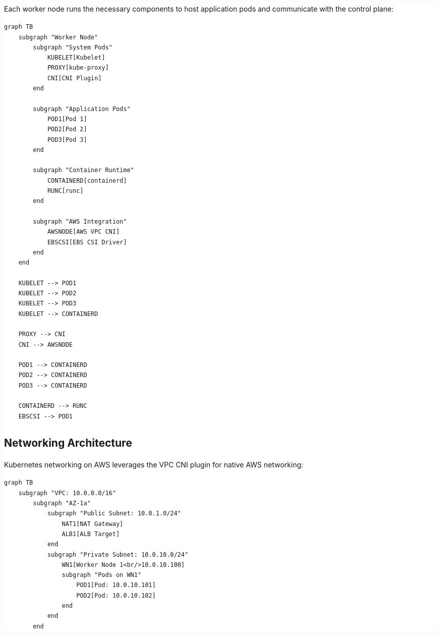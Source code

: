 Each worker node runs the necessary components to host application pods and communicate with the control plane:

```mermaid
graph TB
    subgraph "Worker Node"
        subgraph "System Pods"
            KUBELET[Kubelet]
            PROXY[kube-proxy]
            CNI[CNI Plugin]
        end
        
        subgraph "Application Pods"
            POD1[Pod 1]
            POD2[Pod 2]
            POD3[Pod 3]
        end
        
        subgraph "Container Runtime"
            CONTAINERD[containerd]
            RUNC[runc]
        end
        
        subgraph "AWS Integration"
            AWSNODE[AWS VPC CNI]
            EBSCSI[EBS CSI Driver]
        end
    end
    
    KUBELET --> POD1
    KUBELET --> POD2
    KUBELET --> POD3
    KUBELET --> CONTAINERD
    
    PROXY --> CNI
    CNI --> AWSNODE
    
    POD1 --> CONTAINERD
    POD2 --> CONTAINERD
    POD3 --> CONTAINERD
    
    CONTAINERD --> RUNC
    EBSCSI --> POD1
```

## Networking Architecture

Kubernetes networking on AWS leverages the VPC CNI plugin for native AWS networking:

```mermaid
graph TB
    subgraph "VPC: 10.0.0.0/16"
        subgraph "AZ-1a"
            subgraph "Public Subnet: 10.0.1.0/24"
                NAT1[NAT Gateway]
                ALB1[ALB Target]
            end
            subgraph "Private Subnet: 10.0.10.0/24"
                WN1[Worker Node 1<br/>10.0.10.100]
                subgraph "Pods on WN1"
                    POD1[Pod: 10.0.10.101]
                    POD2[Pod: 10.0.10.102]
                end
            end
        end
```